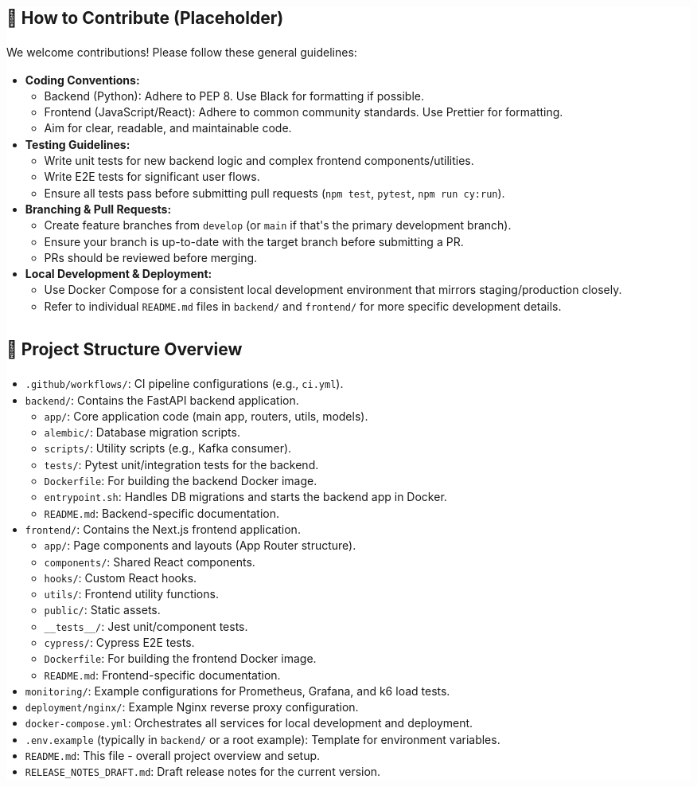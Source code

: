 ## 🤝 How to Contribute (Placeholder)

We welcome contributions! Please follow these general guidelines:
*   **Coding Conventions:**
    *   Backend (Python): Adhere to PEP 8. Use Black for formatting if possible.
    *   Frontend (JavaScript/React): Adhere to common community standards. Use Prettier for formatting.
    *   Aim for clear, readable, and maintainable code.
*   **Testing Guidelines:**
    *   Write unit tests for new backend logic and complex frontend components/utilities.
    *   Write E2E tests for significant user flows.
    *   Ensure all tests pass before submitting pull requests (`npm test`, `pytest`, `npm run cy:run`).
*   **Branching & Pull Requests:**
    *   Create feature branches from `develop` (or `main` if that's the primary development branch).
    *   Ensure your branch is up-to-date with the target branch before submitting a PR.
    *   PRs should be reviewed before merging.
*   **Local Development & Deployment:**
    *   Use Docker Compose for a consistent local development environment that mirrors staging/production closely.
    *   Refer to individual `README.md` files in `backend/` and `frontend/` for more specific development details.

## 📂 Project Structure Overview
*   `.github/workflows/`: CI pipeline configurations (e.g., `ci.yml`).
*   `backend/`: Contains the FastAPI backend application.
    *   `app/`: Core application code (main app, routers, utils, models).
    *   `alembic/`: Database migration scripts.
    *   `scripts/`: Utility scripts (e.g., Kafka consumer).
    *   `tests/`: Pytest unit/integration tests for the backend.
    *   `Dockerfile`: For building the backend Docker image.
    *   `entrypoint.sh`: Handles DB migrations and starts the backend app in Docker.
    *   `README.md`: Backend-specific documentation.
*   `frontend/`: Contains the Next.js frontend application.
    *   `app/`: Page components and layouts (App Router structure).
    *   `components/`: Shared React components.
    *   `hooks/`: Custom React hooks.
    *   `utils/`: Frontend utility functions.
    *   `public/`: Static assets.
    *   `__tests__/`: Jest unit/component tests.
    *   `cypress/`: Cypress E2E tests.
    *   `Dockerfile`: For building the frontend Docker image.
    *   `README.md`: Frontend-specific documentation.
*   `monitoring/`: Example configurations for Prometheus, Grafana, and k6 load tests.
*   `deployment/nginx/`: Example Nginx reverse proxy configuration.
*   `docker-compose.yml`: Orchestrates all services for local development and deployment.
*   `.env.example` (typically in `backend/` or a root example): Template for environment variables.
*   `README.md`: This file - overall project overview and setup.
*   `RELEASE_NOTES_DRAFT.md`: Draft release notes for the current version.
